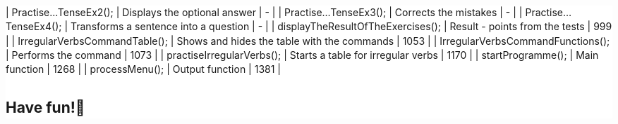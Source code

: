 | Practise...TenseEx2(); | Displays the optional answer      |  - |
| Practise…TenseEx3(); | Corrects the mistakes      |  - |
| Practise…TenseEx4(); | Transforms a sentence into a question      |  - |
| displayTheResultOfTheExercises(); | Result - points from the tests   |  999 |
| IrregularVerbsCommandTable(); | Shows and hides the table with the commands |  1053 |
| IrregularVerbsCommandFunctions(); | Performs the command      |  1073 |
| practiseIrregularVerbs(); | Starts a table for irregular verbs      |  1170 |
| startProgramme(); | Main function      |  1268 |
| processMenu(); | Output function      |  1381 |

## Have fun!🎉
